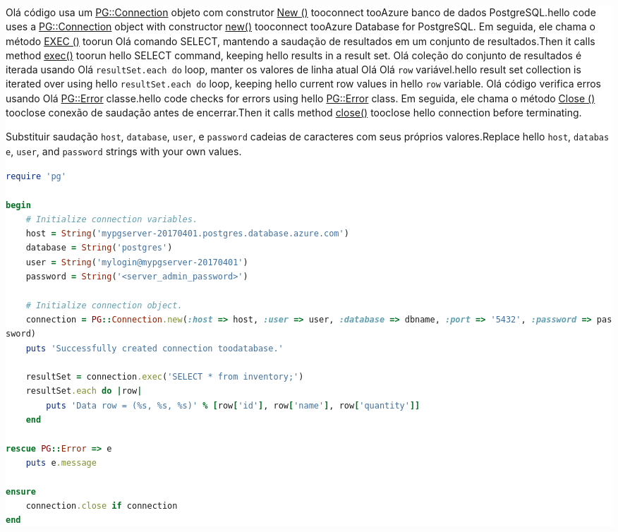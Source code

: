<span data-ttu-id="cdda7-163">Olá código usa um [PG::Connection](http://www.rubydoc.info/gems/pg/PG/Connection) objeto com construtor [New ()](http://www.rubydoc.info/gems/pg/PG%2FConnection:initialize) tooconnect tooAzure banco de dados PostgreSQL.</span><span class="sxs-lookup"><span data-stu-id="cdda7-163">hello code uses a  [PG::Connection](http://www.rubydoc.info/gems/pg/PG/Connection) object with constructor [new()](http://www.rubydoc.info/gems/pg/PG%2FConnection:initialize) tooconnect tooAzure Database for PostgreSQL.</span></span> <span data-ttu-id="cdda7-164">Em seguida, ele chama o método [EXEC ()](http://www.rubydoc.info/gems/pg/PG/Connection#exec-instance_method) toorun Olá comando SELECT, mantendo a saudação de resultados em um conjunto de resultados.</span><span class="sxs-lookup"><span data-stu-id="cdda7-164">Then it calls method [exec()](http://www.rubydoc.info/gems/pg/PG/Connection#exec-instance_method) toorun hello SELECT command, keeping hello results in a result set.</span></span> <span data-ttu-id="cdda7-165">Olá coleção do conjunto de resultados é iterada usando Olá `resultSet.each do` loop, manter os valores de linha atual Olá Olá `row` variável.</span><span class="sxs-lookup"><span data-stu-id="cdda7-165">hello result set collection is iterated over using hello `resultSet.each do` loop, keeping hello current row values in hello `row` variable.</span></span> <span data-ttu-id="cdda7-166">Olá código verifica erros usando Olá [PG::Error](http://www.rubydoc.info/gems/pg/PG/Error) classe.</span><span class="sxs-lookup"><span data-stu-id="cdda7-166">hello code checks for errors using hello [PG::Error](http://www.rubydoc.info/gems/pg/PG/Error) class.</span></span> <span data-ttu-id="cdda7-167">Em seguida, ele chama o método [Close ()](http://www.rubydoc.info/gems/pg/PG/Connection#lo_close-instance_method) tooclose conexão de saudação antes de encerrar.</span><span class="sxs-lookup"><span data-stu-id="cdda7-167">Then it calls method [close()](http://www.rubydoc.info/gems/pg/PG/Connection#lo_close-instance_method) tooclose hello connection before terminating.</span></span>

<span data-ttu-id="cdda7-168">Substituir saudação `host`, `database`, `user`, e `password` cadeias de caracteres com seus próprios valores.</span><span class="sxs-lookup"><span data-stu-id="cdda7-168">Replace hello `host`, `database`, `user`, and `password` strings with your own values.</span></span> 

```ruby
require 'pg'

begin
    # Initialize connection variables.
    host = String('mypgserver-20170401.postgres.database.azure.com')
    database = String('postgres')
    user = String('mylogin@mypgserver-20170401')
    password = String('<server_admin_password>')

    # Initialize connection object.
    connection = PG::Connection.new(:host => host, :user => user, :database => dbname, :port => '5432', :password => password)
    puts 'Successfully created connection toodatabase.'

    resultSet = connection.exec('SELECT * from inventory;')
    resultSet.each do |row|
        puts 'Data row = (%s, %s, %s)' % [row['id'], row['name'], row['quantity']]
    end

rescue PG::Error => e
    puts e.message 
    
ensure
    connection.close if connection
end
```
